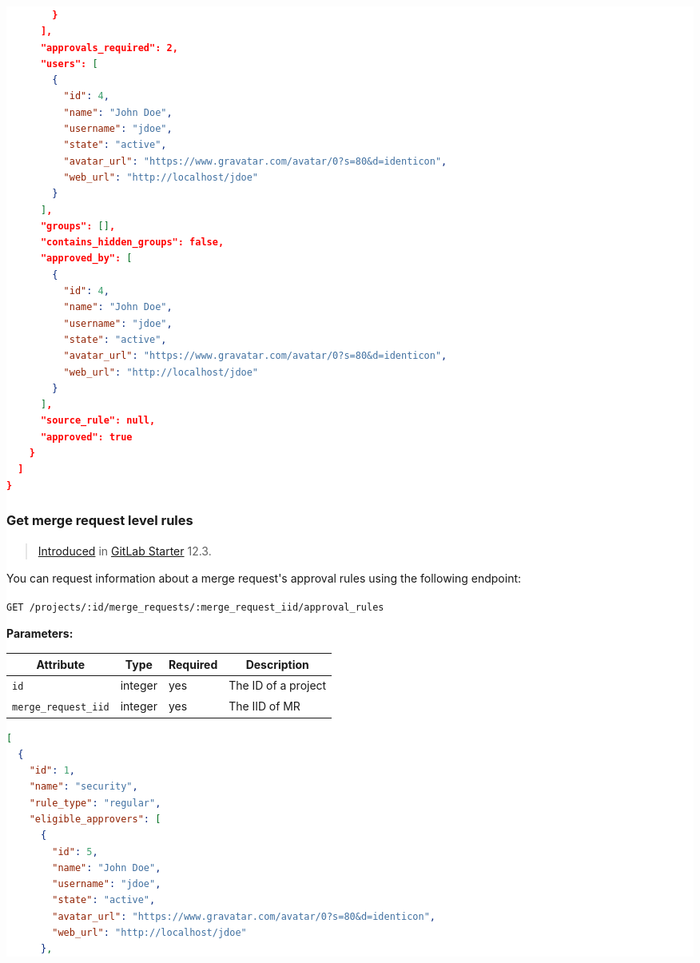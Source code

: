 ```json
        }
      ],
      "approvals_required": 2,
      "users": [
        {
          "id": 4,
          "name": "John Doe",
          "username": "jdoe",
          "state": "active",
          "avatar_url": "https://www.gravatar.com/avatar/0?s=80&d=identicon",
          "web_url": "http://localhost/jdoe"
        }
      ],
      "groups": [],
      "contains_hidden_groups": false,
      "approved_by": [
        {
          "id": 4,
          "name": "John Doe",
          "username": "jdoe",
          "state": "active",
          "avatar_url": "https://www.gravatar.com/avatar/0?s=80&d=identicon",
          "web_url": "http://localhost/jdoe"
        }
      ],
      "source_rule": null,
      "approved": true
    }
  ]
}
```

### Get merge request level rules

> [Introduced](https://gitlab.com/gitlab-org/gitlab/issues/13712) in [GitLab Starter](https://about.gitlab.com/pricing/) 12.3.

You can request information about a merge request's approval rules using the following endpoint:

```
GET /projects/:id/merge_requests/:merge_request_iid/approval_rules
```

**Parameters:**

| Attribute           | Type    | Required | Description         |
|---------------------|---------|----------|---------------------|
| `id`                | integer | yes      | The ID of a project |
| `merge_request_iid` | integer | yes      | The IID of MR       |

```json
[
  {
    "id": 1,
    "name": "security",
    "rule_type": "regular",
    "eligible_approvers": [
      {
        "id": 5,
        "name": "John Doe",
        "username": "jdoe",
        "state": "active",
        "avatar_url": "https://www.gravatar.com/avatar/0?s=80&d=identicon",
        "web_url": "http://localhost/jdoe"
      },
```